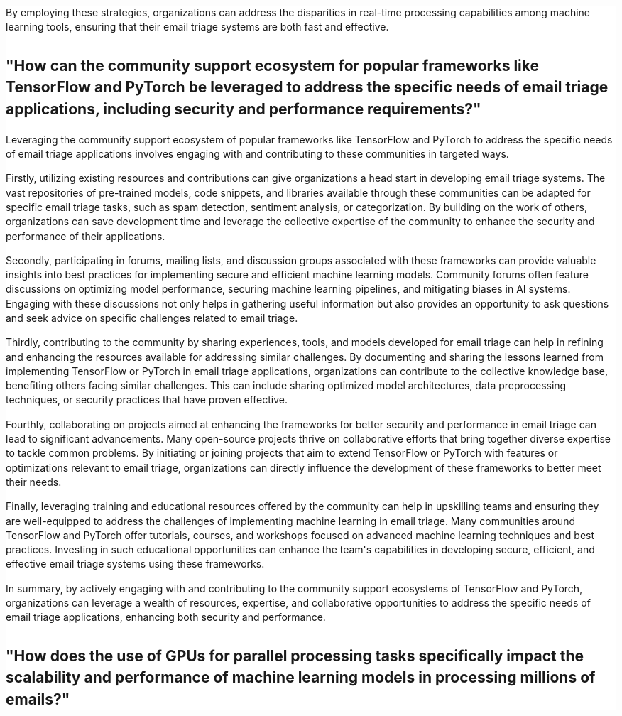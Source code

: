By employing these strategies, organizations can address the disparities in real-time processing capabilities among machine learning tools, ensuring that their email triage systems are both fast and effective.

## "How can the community support ecosystem for popular frameworks like TensorFlow and PyTorch be leveraged to address the specific needs of email triage applications, including security and performance requirements?"

Leveraging the community support ecosystem of popular frameworks like TensorFlow and PyTorch to address the specific needs of email triage applications involves engaging with and contributing to these communities in targeted ways.

Firstly, utilizing existing resources and contributions can give organizations a head start in developing email triage systems. The vast repositories of pre-trained models, code snippets, and libraries available through these communities can be adapted for specific email triage tasks, such as spam detection, sentiment analysis, or categorization. By building on the work of others, organizations can save development time and leverage the collective expertise of the community to enhance the security and performance of their applications.

Secondly, participating in forums, mailing lists, and discussion groups associated with these frameworks can provide valuable insights into best practices for implementing secure and efficient machine learning models. Community forums often feature discussions on optimizing model performance, securing machine learning pipelines, and mitigating biases in AI systems. Engaging with these discussions not only helps in gathering useful information but also provides an opportunity to ask questions and seek advice on specific challenges related to email triage.

Thirdly, contributing to the community by sharing experiences, tools, and models developed for email triage can help in refining and enhancing the resources available for addressing similar challenges. By documenting and sharing the lessons learned from implementing TensorFlow or PyTorch in email triage applications, organizations can contribute to the collective knowledge base, benefiting others facing similar challenges. This can include sharing optimized model architectures, data preprocessing techniques, or security practices that have proven effective.

Fourthly, collaborating on projects aimed at enhancing the frameworks for better security and performance in email triage can lead to significant advancements. Many open-source projects thrive on collaborative efforts that bring together diverse expertise to tackle common problems. By initiating or joining projects that aim to extend TensorFlow or PyTorch with features or optimizations relevant to email triage, organizations can directly influence the development of these frameworks to better meet their needs.

Finally, leveraging training and educational resources offered by the community can help in upskilling teams and ensuring they are well-equipped to address the challenges of implementing machine learning in email triage. Many communities around TensorFlow and PyTorch offer tutorials, courses, and workshops focused on advanced machine learning techniques and best practices. Investing in such educational opportunities can enhance the team's capabilities in developing secure, efficient, and effective email triage systems using these frameworks.

In summary, by actively engaging with and contributing to the community support ecosystems of TensorFlow and PyTorch, organizations can leverage a wealth of resources, expertise, and collaborative opportunities to address the specific needs of email triage applications, enhancing both security and performance.
                        
## "How does the use of GPUs for parallel processing tasks specifically impact the scalability and performance of machine learning models in processing millions of emails?"
